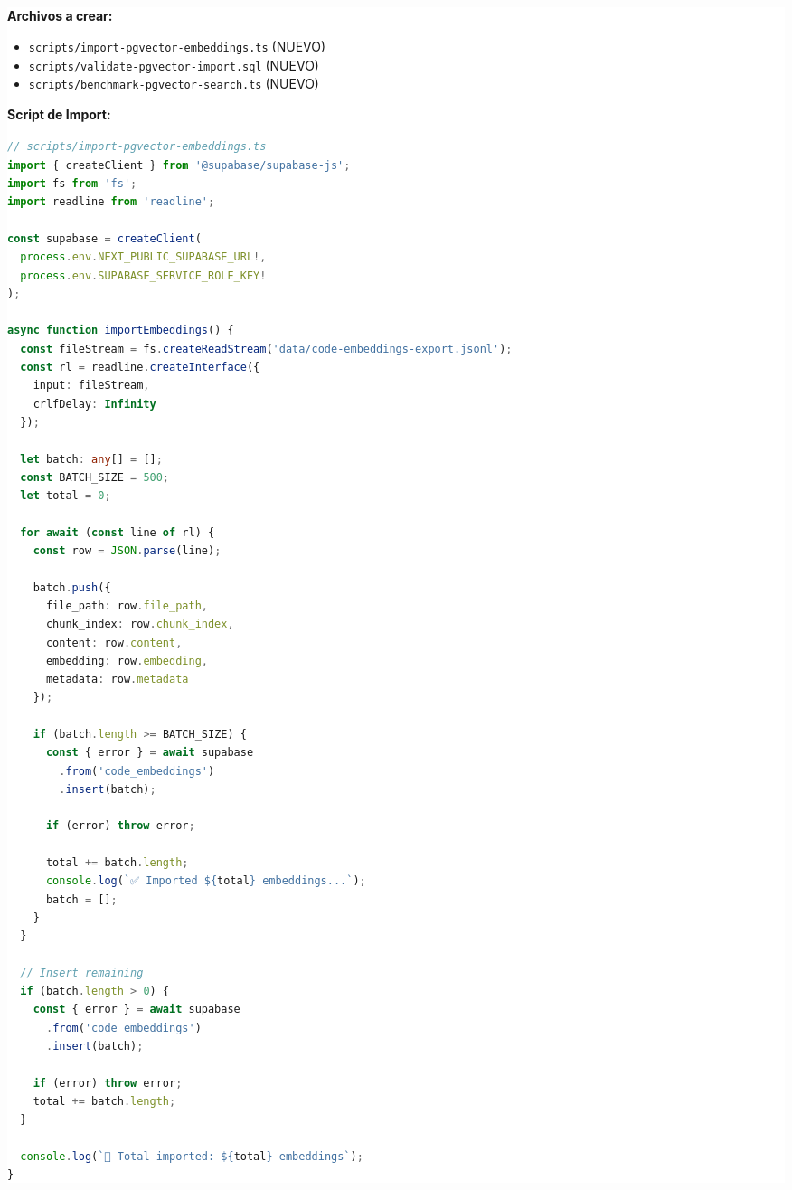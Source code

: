 **Archivos a crear:**
- `scripts/import-pgvector-embeddings.ts` (NUEVO)
- `scripts/validate-pgvector-import.sql` (NUEVO)
- `scripts/benchmark-pgvector-search.ts` (NUEVO)

**Script de Import:**
```typescript
// scripts/import-pgvector-embeddings.ts
import { createClient } from '@supabase/supabase-js';
import fs from 'fs';
import readline from 'readline';

const supabase = createClient(
  process.env.NEXT_PUBLIC_SUPABASE_URL!,
  process.env.SUPABASE_SERVICE_ROLE_KEY!
);

async function importEmbeddings() {
  const fileStream = fs.createReadStream('data/code-embeddings-export.jsonl');
  const rl = readline.createInterface({
    input: fileStream,
    crlfDelay: Infinity
  });

  let batch: any[] = [];
  const BATCH_SIZE = 500;
  let total = 0;

  for await (const line of rl) {
    const row = JSON.parse(line);

    batch.push({
      file_path: row.file_path,
      chunk_index: row.chunk_index,
      content: row.content,
      embedding: row.embedding,
      metadata: row.metadata
    });

    if (batch.length >= BATCH_SIZE) {
      const { error } = await supabase
        .from('code_embeddings')
        .insert(batch);

      if (error) throw error;

      total += batch.length;
      console.log(`✅ Imported ${total} embeddings...`);
      batch = [];
    }
  }

  // Insert remaining
  if (batch.length > 0) {
    const { error } = await supabase
      .from('code_embeddings')
      .insert(batch);

    if (error) throw error;
    total += batch.length;
  }

  console.log(`🎉 Total imported: ${total} embeddings`);
}
```
